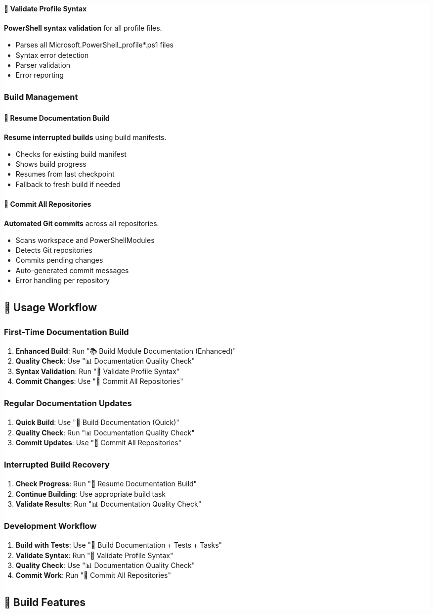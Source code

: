 #### 🔧 Validate Profile Syntax
**PowerShell syntax validation** for all profile files.
- Parses all Microsoft.PowerShell_profile*.ps1 files
- Syntax error detection
- Parser validation
- Error reporting

### Build Management

#### 🔄 Resume Documentation Build
**Resume interrupted builds** using build manifests.
- Checks for existing build manifest
- Shows build progress
- Resumes from last checkpoint
- Fallback to fresh build if needed

#### 💾 Commit All Repositories
**Automated Git commits** across all repositories.
- Scans workspace and PowerShellModules
- Detects Git repositories
- Commits pending changes
- Auto-generated commit messages
- Error handling per repository

## 🎯 Usage Workflow

### First-Time Documentation Build
1. **Enhanced Build**: Run "📚 Build Module Documentation (Enhanced)"
2. **Quality Check**: Use "📊 Documentation Quality Check"
3. **Syntax Validation**: Run "🔧 Validate Profile Syntax"
4. **Commit Changes**: Use "💾 Commit All Repositories"

### Regular Documentation Updates
1. **Quick Build**: Use "📝 Build Documentation (Quick)"
2. **Quality Check**: Run "📊 Documentation Quality Check"
3. **Commit Updates**: Use "💾 Commit All Repositories"

### Interrupted Build Recovery
1. **Check Progress**: Run "🔄 Resume Documentation Build"
2. **Continue Building**: Use appropriate build task
3. **Validate Results**: Run "📊 Documentation Quality Check"

### Development Workflow
1. **Build with Tests**: Use "🧪 Build Documentation + Tests + Tasks"
2. **Validate Syntax**: Run "🔧 Validate Profile Syntax"
3. **Quality Check**: Use "📊 Documentation Quality Check"
4. **Commit Work**: Run "💾 Commit All Repositories"

## 🔧 Build Features
